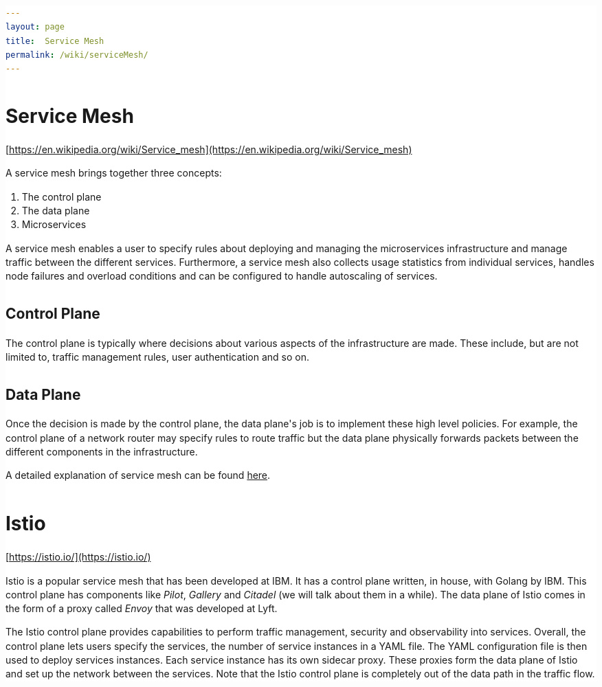 ```yaml
---
layout: page
title:  Service Mesh
permalink: /wiki/serviceMesh/
---
```


# Service Mesh

[https://en.wikipedia.org/wiki/Service_mesh](https://en.wikipedia.org/wiki/Service_mesh)

A service mesh brings together three concepts:

1. The control plane
2. The data plane
3. Microservices

A service mesh enables a user to specify rules about deploying and managing the microservices infrastructure and manage traffic between the different services. Furthermore, a service mesh also collects usage statistics from individual services, handles node failures and overload conditions and can be configured to handle autoscaling of services.

## Control Plane

The control plane is typically where decisions about various aspects of the infrastructure are made. These include, but are not limited to, traffic management rules, user authentication and so on.

## Data Plane

Once the decision is made by the control plane, the data plane&#39;s job is to implement these high level policies. For example, the control plane of a network router may specify rules to route traffic but the data plane physically forwards packets between the different components in the infrastructure.

A detailed explanation of service mesh can be found [here](https://blog.envoyproxy.io/service-mesh-data-plane-vs-control-plane-2774e720f7fc).

# Istio

[https://istio.io/](https://istio.io/)

Istio is a popular service mesh that has been developed at IBM. It has a control plane written, in house, with Golang by IBM. This control plane has components like _Pilot_, _Gallery_ and _Citadel_ (we will talk about them in a while). The data plane of Istio comes in the form of a proxy called _Envoy_ that was developed at Lyft.

The Istio control plane provides capabilities to perform traffic management, security and observability into services. Overall, the control plane lets users specify the services, the number of service instances in a YAML file. The YAML configuration file is then used to deploy services instances. Each service instance has its own sidecar proxy. These proxies form the data plane of Istio and set up the network between the services. Note that the Istio control plane is completely out of the data path in the traffic flow.
